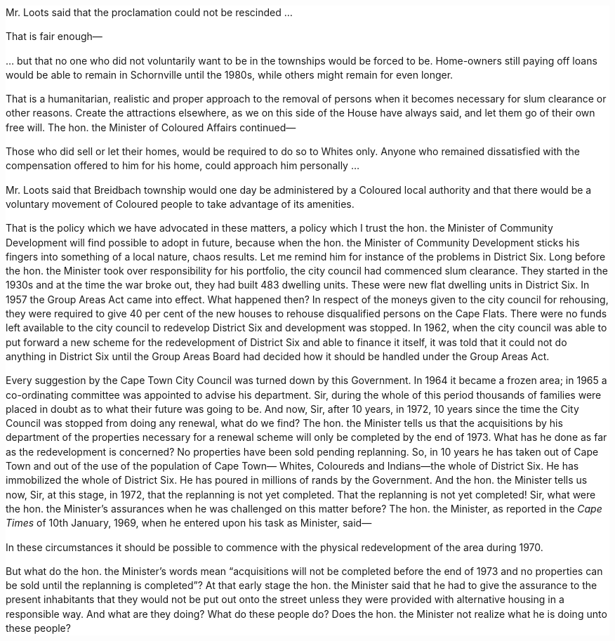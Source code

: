 <block name="quote">Mr. Loots said that the proclamation could not be rescinded &#x2026;</block>

<p>That is fair enough&#x2014;</p>

<block name="quote">&#x2026; but that no one who did not voluntarily want to be in the townships would be forced to be. Home-owners still paying off loans would be able to remain in Schornville until the 1980s, while others might remain for even longer.</block>

<p>That is a humanitarian, realistic and proper approach to the removal of persons when it becomes necessary for slum clearance or other reasons. Create the attractions elsewhere, as we on this side of the House have always said, and let them go of their own free will. The hon. the Minister of Coloured Affairs continued&#x2014;</p>

<block name="quote">Those who did sell or let their homes, would be required to do so to Whites only. Anyone who remained dissatisfied with the compensation offered to him for his home, could approach him personally &#x2026;</block>

<block name="quote">Mr. Loots said that Breidbach township would one day be administered by a Coloured local authority and that there would be a voluntary movement of Coloured people to take advantage of its amenities.</block>

<p>That is the policy which we have advocated in these matters, a policy which I trust the hon. the Minister of Community Development will find possible to adopt in future, because when the hon. the Minister of Community Development sticks his fingers into something of a local nature, chaos results. Let me remind him for instance of the problems in District Six. Long before the hon. the Minister took over responsibility for his portfolio, the city council had commenced slum clearance. They started in the 1930s and at the time the war broke out, they had built 483 dwelling units. These were new flat dwelling units in District Six. In 1957 the Group Areas Act came into effect. What happened then&#x003F; In respect of the moneys given to the city council for rehousing, they were required to give 40 per cent of the new houses to rehouse disqualified persons on the Cape Flats. There were no funds left available to the city council to redevelop District Six and development was stopped. In 1962, when the city council was able to put forward a new scheme for the redevelopment of District Six and able to finance it itself, it was told that it could not do anything in District Six until the Group Areas Board had decided how it should be handled under the Group Areas Act.</p>

<p>Every suggestion by the Cape Town City Council was turned down by this Government. In 1964 it became a frozen area; in 1965 a co-ordinating committee was appointed to advise his department. Sir, during the whole of this period thousands of families were placed in doubt as to what their future was going to be. And now, Sir, after 10 years, in 1972, 10 years since the time the City Council was stopped from doing any renewal, what do we find&#x003F; The hon. the Minister tells us that the acquisitions by his department of the properties necessary for a renewal scheme will only be completed by the end of 1973. What has he done as far as the redevelopment is concerned&#x003F; No properties have been sold pending replanning. So, in 10 years he has taken out of Cape Town and out of the use of the population of Cape Town&#x2014; Whites, Coloureds and Indians&#x2014;the whole of District Six. He has immobilized the whole of District Six. He has poured in millions of rands by the Government. And the hon. the Minister tells us now, Sir, at this stage, in 1972, that the replanning is not yet completed. That the replanning is not yet completed! Sir, what were the hon. the Minister&#x2019;s assurances when he was challenged on this matter before&#x003F; The hon. the Minister, as reported in the <i>Cape Times</i> of 10th January, 1969, when he entered upon his task as Minister, said&#x2014;</p>

<block name="quote">In these circumstances it should be possible to commence with the physical redevelopment of the area during 1970.</block>

<p>But what do the hon. the Minister&#x2019;s words mean &#x201C;acquisitions will not be completed before the end of 1973 and no properties can be sold until the replanning is completed&#x201D;&#x003F; At that early stage the hon. the Minister said that he had to give the assurance to the present inhabitants that they <span class="col_4925-4926" refersTo="page_0926"/>would not be put out onto the street unless they were provided with alternative housing in a responsible way. And what are they doing&#x003F; What do these people do&#x003F; Does the hon. the Minister not realize what he is doing unto these people&#x003F;</p>
